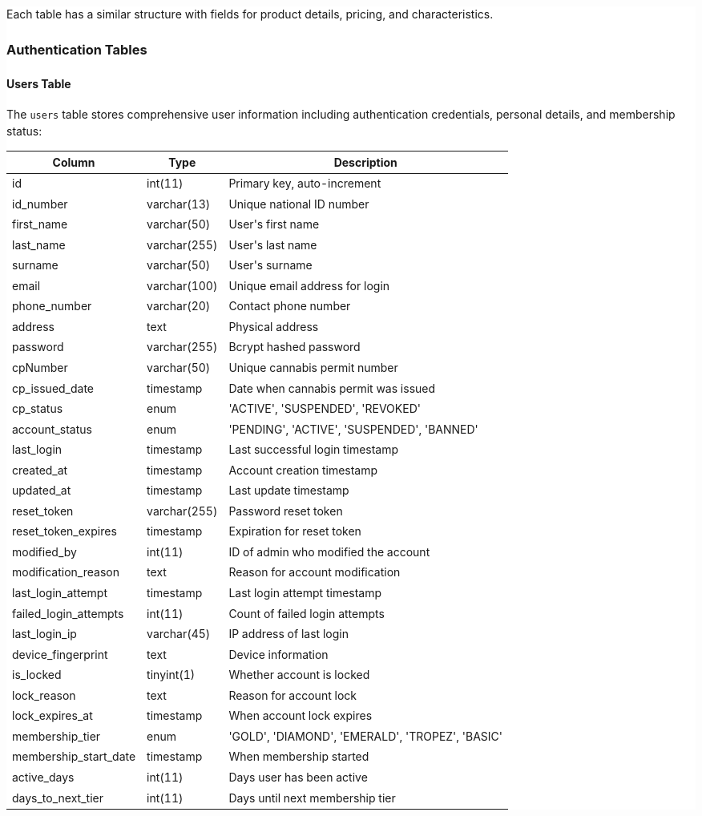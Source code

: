 Each table has a similar structure with fields for product details, pricing, and characteristics.

### Authentication Tables

#### Users Table

The `users` table stores comprehensive user information including authentication credentials, personal details, and membership status:

| Column | Type | Description |
|--------|------|-------------|
| id | int(11) | Primary key, auto-increment |
| id_number | varchar(13) | Unique national ID number |
| first_name | varchar(50) | User's first name |
| last_name | varchar(255) | User's last name |
| surname | varchar(50) | User's surname |
| email | varchar(100) | Unique email address for login |
| phone_number | varchar(20) | Contact phone number |
| address | text | Physical address |
| password | varchar(255) | Bcrypt hashed password |
| cpNumber | varchar(50) | Unique cannabis permit number |
| cp_issued_date | timestamp | Date when cannabis permit was issued |
| cp_status | enum | 'ACTIVE', 'SUSPENDED', 'REVOKED' |
| account_status | enum | 'PENDING', 'ACTIVE', 'SUSPENDED', 'BANNED' |
| last_login | timestamp | Last successful login timestamp |
| created_at | timestamp | Account creation timestamp |
| updated_at | timestamp | Last update timestamp |
| reset_token | varchar(255) | Password reset token |
| reset_token_expires | timestamp | Expiration for reset token |
| modified_by | int(11) | ID of admin who modified the account |
| modification_reason | text | Reason for account modification |
| last_login_attempt | timestamp | Last login attempt timestamp |
| failed_login_attempts | int(11) | Count of failed login attempts |
| last_login_ip | varchar(45) | IP address of last login |
| device_fingerprint | text | Device information |
| is_locked | tinyint(1) | Whether account is locked |
| lock_reason | text | Reason for account lock |
| lock_expires_at | timestamp | When account lock expires |
| membership_tier | enum | 'GOLD', 'DIAMOND', 'EMERALD', 'TROPEZ', 'BASIC' |
| membership_start_date | timestamp | When membership started |
| active_days | int(11) | Days user has been active |
| days_to_next_tier | int(11) | Days until next membership tier |